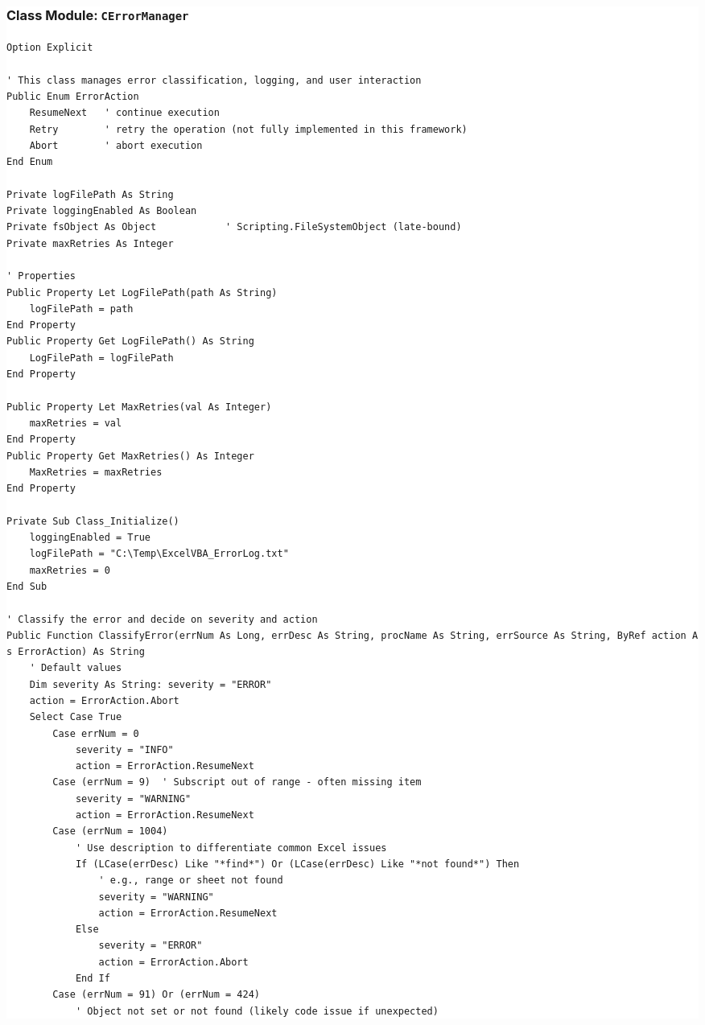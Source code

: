 ### Class Module: `CErrorManager`

```vba
Option Explicit

' This class manages error classification, logging, and user interaction
Public Enum ErrorAction
    ResumeNext   ' continue execution
    Retry        ' retry the operation (not fully implemented in this framework)
    Abort        ' abort execution
End Enum

Private logFilePath As String
Private loggingEnabled As Boolean
Private fsObject As Object            ' Scripting.FileSystemObject (late-bound)
Private maxRetries As Integer

' Properties
Public Property Let LogFilePath(path As String)
    logFilePath = path
End Property
Public Property Get LogFilePath() As String
    LogFilePath = logFilePath
End Property

Public Property Let MaxRetries(val As Integer)
    maxRetries = val
End Property
Public Property Get MaxRetries() As Integer
    MaxRetries = maxRetries
End Property

Private Sub Class_Initialize()
    loggingEnabled = True
    logFilePath = "C:\Temp\ExcelVBA_ErrorLog.txt"
    maxRetries = 0
End Sub

' Classify the error and decide on severity and action
Public Function ClassifyError(errNum As Long, errDesc As String, procName As String, errSource As String, ByRef action As ErrorAction) As String
    ' Default values
    Dim severity As String: severity = "ERROR"
    action = ErrorAction.Abort
    Select Case True
        Case errNum = 0
            severity = "INFO"
            action = ErrorAction.ResumeNext
        Case (errNum = 9)  ' Subscript out of range - often missing item
            severity = "WARNING"
            action = ErrorAction.ResumeNext
        Case (errNum = 1004)
            ' Use description to differentiate common Excel issues
            If (LCase(errDesc) Like "*find*") Or (LCase(errDesc) Like "*not found*") Then
                ' e.g., range or sheet not found
                severity = "WARNING"
                action = ErrorAction.ResumeNext
            Else
                severity = "ERROR"
                action = ErrorAction.Abort
            End If
        Case (errNum = 91) Or (errNum = 424)
            ' Object not set or not found (likely code issue if unexpected)
```